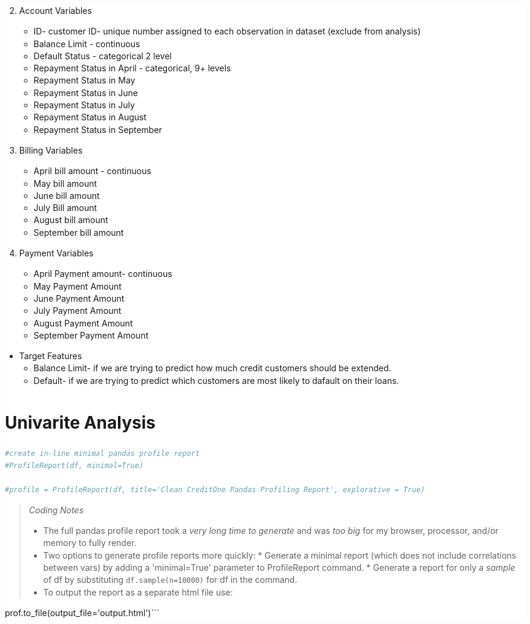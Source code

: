 2. Account Variables
    * ID- customer ID- unique number assigned to each observation in dataset (exclude from analysis)
    * Balance Limit - continuous
    * Default Status - categorical 2 level   
    * Repayment Status in April  - categorical, 9+ levels
    * Repayment Status in May 
    * Repayment Status in June
    * Repayment Status in July
    * Repayment Status in August
    * Repayment Status in September
    
3. Billing Variables
    * April bill amount - continuous
    * May bill amount
    * June bill amount
    * July Bill amount
    * August bill amount
    * September bill amount
    
4. Payment Variables
    * April Payment amount- continuous
    * May Payment Amount
    * June Payment Amount 
    * July Payment Amount
    * August Payment Amount
    * September Payment Amount
    
* Target Features
    * Balance Limit- if we are trying to predict how much credit customers should be extended. 
    * Default- if we are trying to predict which customers are most likely to dafault on their loans. 

# Univarite Analysis


```python
#create in-line minimal pandas profile report
#ProfileReport(df, minimal=True)

#profile = ProfileReport(df, title='Clean CreditOne Pandas Profiling Report', explorative = True)
```

>*Coding Notes*
>* The full pandas profile report took a *very long time to generate* and was *too big* for my browser, processor, and/or memory to fully render. 
>* Two options to generate profile reports more quickly:
    * Generate a minimal report (which does not include correlations between vars) by adding a 'minimal=True' parameter to ProfileReport command.
    * Generate a report for only a *sample* of df by substituting ```df.sample(n=10000)``` for df in the command. 
>* To output the report as a separate html file use:  
>```prof = ProfileReport(df)
prof.to_file(output_file='output.html')```
